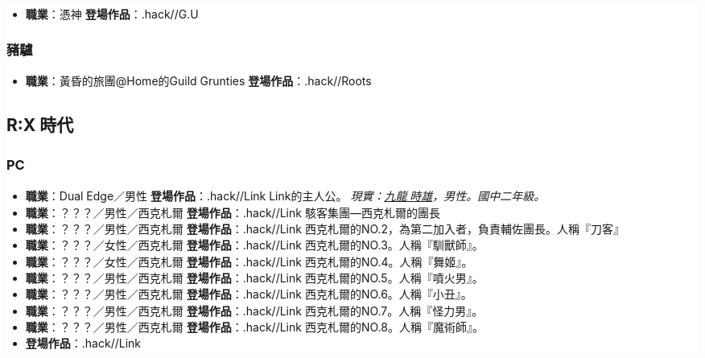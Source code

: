 

  -
    **職業**：憑神
    **登場作品**：.hack//G.U

### 豬驢

  -
    **職業**：黃昏的旅團@Home的Guild Grunties
    **登場作品**：.hack//Roots

## R:X 時代

### PC

  -
    **職業**：Dual Edge／男性
    **登場作品**：.hack//Link
    Link的主人公。
    *現實：[九龍 時雄](https://zh.wikipedia.org/wiki/#時雄 "wikilink")，男性。國中二年級。*
  -
    **職業**：？？？／男性／西克札爾
    **登場作品**：.hack//Link
    駭客集團—西克札爾的團長
  -
    **職業**：？？？／男性／西克札爾
    **登場作品**：.hack//Link
    西克札爾的NO.2，為第二加入者，負責輔佐團長。人稱『刀客』
  -
    **職業**：？？？／女性／西克札爾
    **登場作品**：.hack//Link
    西克札爾的NO.3。人稱『馴獸師』。
  -
    **職業**：？？？／女性／西克札爾
    **登場作品**：.hack//Link
    西克札爾的NO.4。人稱『舞姬』。
  -
    **職業**：？？？／男性／西克札爾
    **登場作品**：.hack//Link
    西克札爾的NO.5。人稱『噴火男』。
  -
    **職業**：？？？／男性／西克札爾
    **登場作品**：.hack//Link
    西克札爾的NO.6。人稱『小丑』。
  -
    **職業**：？？？／男性／西克札爾
    **登場作品**：.hack//Link
    西克札爾的NO.7。人稱『怪力男』。
  -
    **職業**：？？？／男性／西克札爾
    **登場作品**：.hack//Link
    西克札爾的NO.8。人稱『魔術師』。
  -
    **登場作品**：.hack//Link

